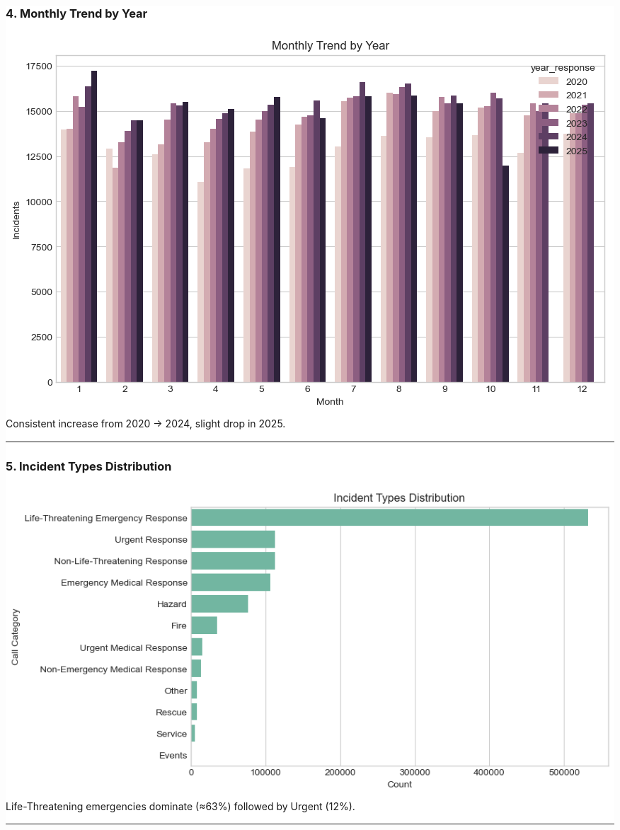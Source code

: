 
### 4️. Monthly Trend by Year
![Monthly Trend by Year](charts/monthly_trend_by_year.png)  
Consistent increase from 2020 → 2024, slight drop in 2025.

---

### 5️. Incident Types Distribution
![Incident Types Distribution](charts/incident_types_distribution.png)  
Life-Threatening emergencies dominate (≈63%) followed by Urgent (12%).

---
